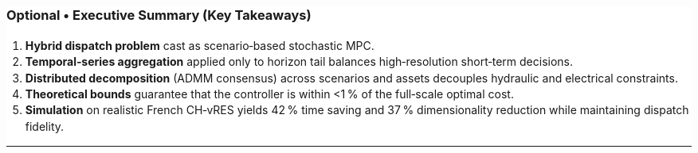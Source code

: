
### Optional • Executive Summary (Key Takeaways)  

1. **Hybrid dispatch problem** cast as scenario‑based stochastic MPC.  
2. **Temporal‑series aggregation** applied only to horizon tail balances high‑resolution short‑term decisions.  
3. **Distributed decomposition** (ADMM consensus) across scenarios and assets decouples hydraulic and electrical constraints.  
4. **Theoretical bounds** guarantee that the controller is within <1 % of the full‑scale optimal cost.  
5. **Simulation** on realistic French CH‑vRES yields 42 % time saving and 37 % dimensionality reduction while maintaining dispatch fidelity.  

---